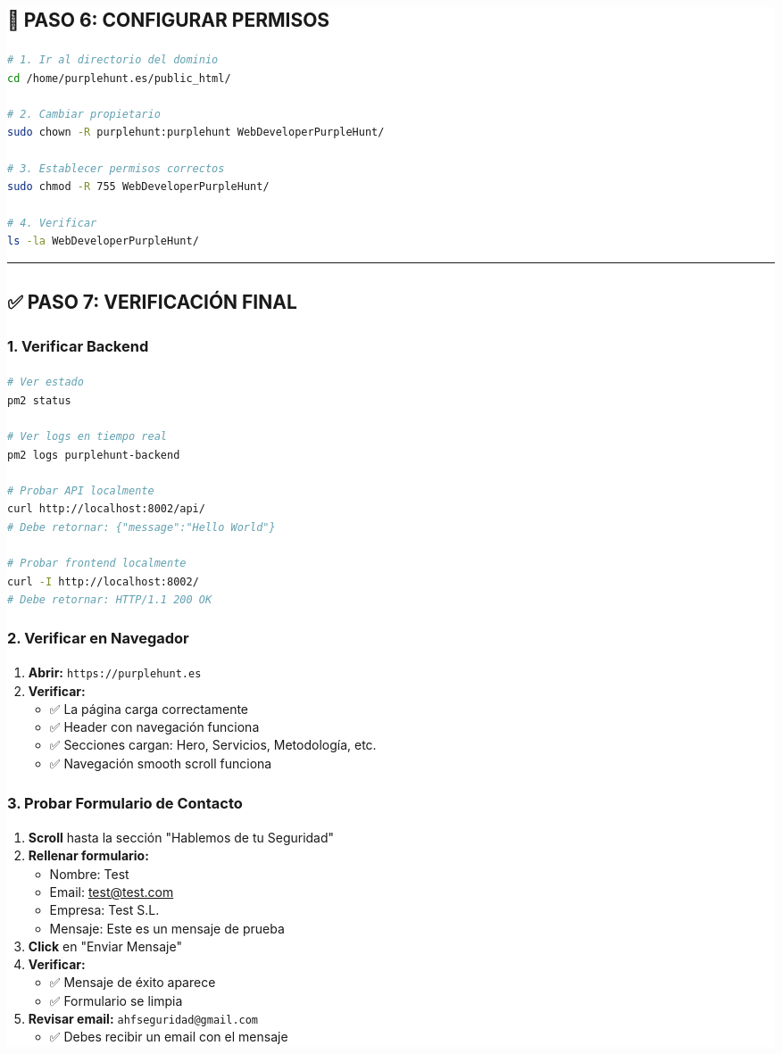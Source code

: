 
## 🔧 PASO 6: CONFIGURAR PERMISOS

```bash
# 1. Ir al directorio del dominio
cd /home/purplehunt.es/public_html/

# 2. Cambiar propietario
sudo chown -R purplehunt:purplehunt WebDeveloperPurpleHunt/

# 3. Establecer permisos correctos
sudo chmod -R 755 WebDeveloperPurpleHunt/

# 4. Verificar
ls -la WebDeveloperPurpleHunt/
```

---

## ✅ PASO 7: VERIFICACIÓN FINAL

### 1. Verificar Backend

```bash
# Ver estado
pm2 status

# Ver logs en tiempo real
pm2 logs purplehunt-backend

# Probar API localmente
curl http://localhost:8002/api/
# Debe retornar: {"message":"Hello World"}

# Probar frontend localmente
curl -I http://localhost:8002/
# Debe retornar: HTTP/1.1 200 OK
```

### 2. Verificar en Navegador

1. **Abrir:** `https://purplehunt.es`
2. **Verificar:**
   - ✅ La página carga correctamente
   - ✅ Header con navegación funciona
   - ✅ Secciones cargan: Hero, Servicios, Metodología, etc.
   - ✅ Navegación smooth scroll funciona

### 3. Probar Formulario de Contacto

1. **Scroll** hasta la sección "Hablemos de tu Seguridad"
2. **Rellenar formulario:**
   - Nombre: Test
   - Email: test@test.com
   - Empresa: Test S.L.
   - Mensaje: Este es un mensaje de prueba
3. **Click** en "Enviar Mensaje"
4. **Verificar:**
   - ✅ Mensaje de éxito aparece
   - ✅ Formulario se limpia
5. **Revisar email:** `ahfseguridad@gmail.com`
   - ✅ Debes recibir un email con el mensaje
